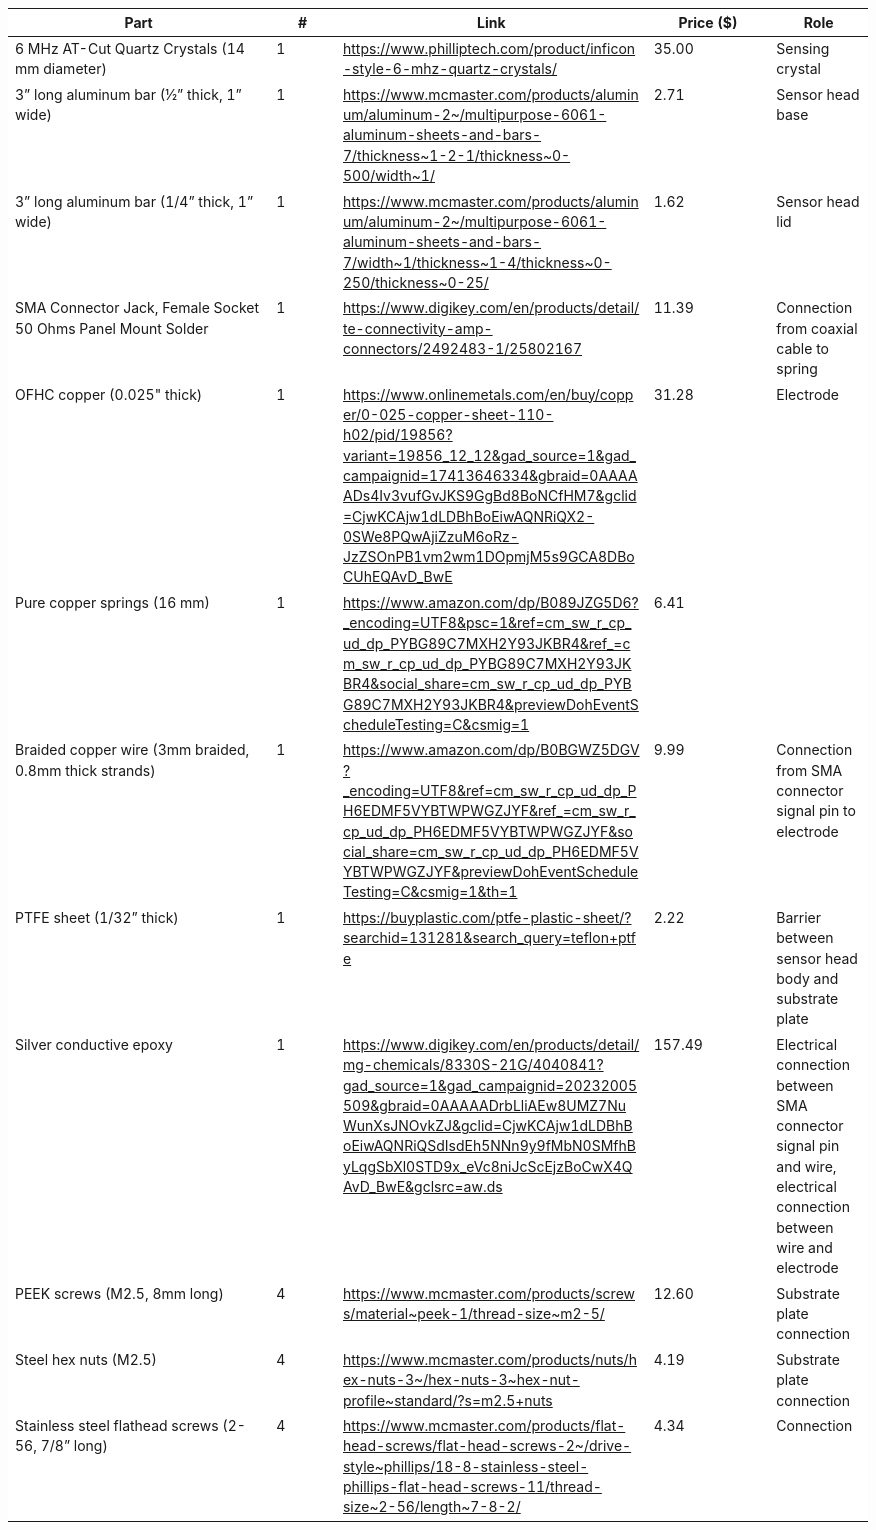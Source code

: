 <table data-header-hidden><thead><tr><th width="247.33331298828125">Part</th><th width="52.6666259765625">#</th><th width="296.66668701171875">Link</th><th width="108.666748046875">Price ($)</th><th>Role</th></tr></thead><tbody><tr><td>6 MHz AT-Cut Quartz Crystals (14 mm diameter)</td><td>1</td><td><a href="https://www.philliptech.com/product/inficon-style-6-mhz-quartz-crystals/">https://www.philliptech.com/product/inficon-style-6-mhz-quartz-crystals/</a></td><td>35.00</td><td>Sensing crystal</td></tr><tr><td>3” long aluminum bar (½” thick, 1” wide)</td><td>1</td><td><a href="https://www.mcmaster.com/products/aluminum/aluminum-2~/multipurpose-6061-aluminum-sheets-and-bars-7/thickness~1-2-1/thickness~0-500/width~1/">https://www.mcmaster.com/products/aluminum/aluminum-2~/multipurpose-6061-aluminum-sheets-and-bars-7/thickness~1-2-1/thickness~0-500/width~1/</a></td><td>2.71</td><td>Sensor head base</td></tr><tr><td>3” long aluminum bar (1/4” thick, 1” wide)</td><td>1</td><td><a href="https://www.mcmaster.com/products/aluminum/aluminum-2~/multipurpose-6061-aluminum-sheets-and-bars-7/width~1/thickness~1-4/thickness~0-250/thickness~0-25/">https://www.mcmaster.com/products/aluminum/aluminum-2~/multipurpose-6061-aluminum-sheets-and-bars-7/width~1/thickness~1-4/thickness~0-250/thickness~0-25/</a></td><td>1.62</td><td>Sensor head lid</td></tr><tr><td>SMA Connector Jack, Female Socket 50 Ohms Panel Mount Solder</td><td>1</td><td><a href="https://www.digikey.com/en/products/detail/te-connectivity-amp-connectors/2492483-1/25802167">https://www.digikey.com/en/products/detail/te-connectivity-amp-connectors/2492483-1/25802167</a></td><td>11.39</td><td>Connection from coaxial cable to spring</td></tr><tr><td>OFHC copper (0.025" thick)</td><td>1</td><td><a href="https://www.onlinemetals.com/en/buy/copper/0-025-copper-sheet-110-h02/pid/19856?variant=19856_12_12&#x26;gad_source=1&#x26;gad_campaignid=17413646334&#x26;gbraid=0AAAAADs4Iv3vufGvJKS9GgBd8BoNCfHM7&#x26;gclid=CjwKCAjw1dLDBhBoEiwAQNRiQX2-0SWe8PQwAjiZzuM6oRz-JzZSOnPB1vm2wm1DOpmjM5s9GCA8DBoCUhEQAvD_BwE">https://www.onlinemetals.com/en/buy/copper/0-025-copper-sheet-110-h02/pid/19856?variant=19856_12_12&#x26;gad_source=1&#x26;gad_campaignid=17413646334&#x26;gbraid=0AAAAADs4Iv3vufGvJKS9GgBd8BoNCfHM7&#x26;gclid=CjwKCAjw1dLDBhBoEiwAQNRiQX2-0SWe8PQwAjiZzuM6oRz-JzZSOnPB1vm2wm1DOpmjM5s9GCA8DBoCUhEQAvD_BwE</a></td><td>31.28</td><td>Electrode</td></tr><tr><td>Pure copper springs (16 mm)</td><td>1</td><td><a href="https://www.amazon.com/dp/B089JZG5D6?_encoding=UTF8&#x26;psc=1&#x26;ref=cm_sw_r_cp_ud_dp_PYBG89C7MXH2Y93JKBR4&#x26;ref_=cm_sw_r_cp_ud_dp_PYBG89C7MXH2Y93JKBR4&#x26;social_share=cm_sw_r_cp_ud_dp_PYBG89C7MXH2Y93JKBR4&#x26;previewDohEventScheduleTesting=C&#x26;csmig=1">https://www.amazon.com/dp/B089JZG5D6?_encoding=UTF8&#x26;psc=1&#x26;ref=cm_sw_r_cp_ud_dp_PYBG89C7MXH2Y93JKBR4&#x26;ref_=cm_sw_r_cp_ud_dp_PYBG89C7MXH2Y93JKBR4&#x26;social_share=cm_sw_r_cp_ud_dp_PYBG89C7MXH2Y93JKBR4&#x26;previewDohEventScheduleTesting=C&#x26;csmig=1</a></td><td>6.41</td><td><br></td></tr><tr><td>Braided copper wire (3mm braided, 0.8mm thick strands)</td><td>1</td><td><a href="https://www.amazon.com/dp/B0BGWZ5DGV?_encoding=UTF8&#x26;ref=cm_sw_r_cp_ud_dp_PH6EDMF5VYBTWPWGZJYF&#x26;ref_=cm_sw_r_cp_ud_dp_PH6EDMF5VYBTWPWGZJYF&#x26;social_share=cm_sw_r_cp_ud_dp_PH6EDMF5VYBTWPWGZJYF&#x26;previewDohEventScheduleTesting=C&#x26;csmig=1&#x26;th=1">https://www.amazon.com/dp/B0BGWZ5DGV?_encoding=UTF8&#x26;ref=cm_sw_r_cp_ud_dp_PH6EDMF5VYBTWPWGZJYF&#x26;ref_=cm_sw_r_cp_ud_dp_PH6EDMF5VYBTWPWGZJYF&#x26;social_share=cm_sw_r_cp_ud_dp_PH6EDMF5VYBTWPWGZJYF&#x26;previewDohEventScheduleTesting=C&#x26;csmig=1&#x26;th=1</a></td><td>9.99</td><td>Connection from SMA connector signal pin to electrode</td></tr><tr><td>PTFE sheet (1/32” thick)</td><td>1</td><td><a href="https://buyplastic.com/ptfe-plastic-sheet/?searchid=131281&#x26;search_query=teflon+ptfe">https://buyplastic.com/ptfe-plastic-sheet/?searchid=131281&#x26;search_query=teflon+ptfe</a></td><td>2.22</td><td>Barrier between sensor head body and substrate plate</td></tr><tr><td>Silver conductive epoxy</td><td>1</td><td><a href="https://www.digikey.com/en/products/detail/mg-chemicals/8330S-21G/4040841?gad_source=1&#x26;gad_campaignid=20232005509&#x26;gbraid=0AAAAADrbLliAEw8UMZ7NuWunXsJNOvkZJ&#x26;gclid=CjwKCAjw1dLDBhBoEiwAQNRiQSdIsdEh5NNn9y9fMbN0SMfhByLqgSbXl0STD9x_eVc8niJcScEjzBoCwX4QAvD_BwE&#x26;gclsrc=aw.ds">https://www.digikey.com/en/products/detail/mg-chemicals/8330S-21G/4040841?gad_source=1&#x26;gad_campaignid=20232005509&#x26;gbraid=0AAAAADrbLliAEw8UMZ7NuWunXsJNOvkZJ&#x26;gclid=CjwKCAjw1dLDBhBoEiwAQNRiQSdIsdEh5NNn9y9fMbN0SMfhByLqgSbXl0STD9x_eVc8niJcScEjzBoCwX4QAvD_BwE&#x26;gclsrc=aw.ds</a></td><td>157.49</td><td>Electrical connection between SMA connector signal pin and wire, electrical connection between wire and electrode</td></tr><tr><td>PEEK screws (M2.5, 8mm long)</td><td>4</td><td><a href="https://www.mcmaster.com/products/screws/material~peek-1/thread-size~m2-5/">https://www.mcmaster.com/products/screws/material~peek-1/thread-size~m2-5/</a></td><td>12.60</td><td>Substrate plate connection</td></tr><tr><td>Steel hex nuts (M2.5)</td><td>4</td><td><a href="https://www.mcmaster.com/products/nuts/hex-nuts-3~/hex-nuts-3~hex-nut-profile~standard/?s=m2.5+nuts">https://www.mcmaster.com/products/nuts/hex-nuts-3~/hex-nuts-3~hex-nut-profile~standard/?s=m2.5+nuts</a></td><td>4.19</td><td>Substrate plate connection</td></tr><tr><td>Stainless steel flathead screws (2-56, 7/8” long)</td><td>4</td><td><a href="https://www.mcmaster.com/products/flat-head-screws/flat-head-screws-2~/drive-style~phillips/18-8-stainless-steel-phillips-flat-head-screws-11/thread-size~2-56/length~7-8-2/">https://www.mcmaster.com/products/flat-head-screws/flat-head-screws-2~/drive-style~phillips/18-8-stainless-steel-phillips-flat-head-screws-11/thread-size~2-56/length~7-8-2/</a></td><td>4.34</td><td>Connection